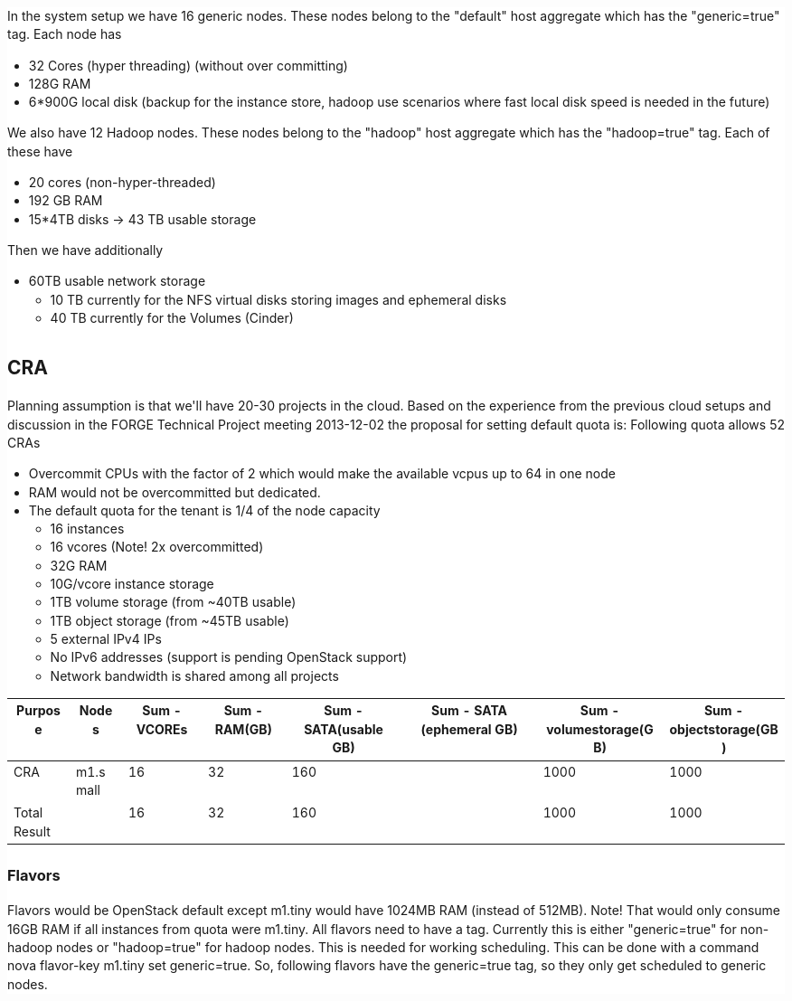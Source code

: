 In the system setup we have 16 generic nodes. These nodes belong to the
"default" host aggregate which has the "generic=true" tag. Each node has

-   32 Cores (hyper threading) (without over committing)
-   128G RAM
-   6*900G local disk (backup for the instance store, hadoop use
    scenarios where fast local disk speed is needed in the future)

We also have 12 Hadoop nodes. These nodes belong to the "hadoop" host
aggregate which has the "hadoop=true" tag. Each of these have

-   20 cores (non-hyper-threaded)
-   192 GB RAM
-   15*4TB disks -&gt; 43 TB usable storage

Then we have additionally

-   60TB usable network storage
    -   10 TB currently for the NFS virtual disks storing
        images and ephemeral disks
    -   40 TB currently for the Volumes (Cinder)

CRA
---------------------------------------

Planning assumption is that we'll have 20-30 projects in the cloud.
Based on the experience from the previous cloud setups and discussion in
the FORGE Technical Project meeting 2013-12-02 the proposal for setting
default quota is:
 Following quota allows 52 CRAs

-   Overcommit CPUs with the factor of 2 which would make the available
    vcpus up to 64 in one node
-   RAM would not be overcommitted but dedicated.
-   The default quota for the tenant is 1/4 of the node capacity
    -   16 instances
    -   16 vcores (Note! 2x overcommitted)
    -   32G RAM
    -   10G/vcore instance storage
    -   1TB volume storage (from ~40TB usable)
    -   1TB object storage (from ~45TB usable)
    -   5 external IPv4 IPs
    -   No IPv6 addresses (support is pending OpenStack support)
    -   Network bandwidth is shared among all projects

|	Purpose	|	Nodes	|	Sum - VCOREs	|	Sum - RAM(GB)	|	Sum - SATA(usable GB)	|	Sum - SATA (ephemeral GB)	|	Sum - volumestorage(GB)	|	Sum - objectstorage(GB)	|
|	--------	|	--------	|	--------	|	--------	|	--------	|	--------	|	--------	|	--------	|
|	CRA	|	m1.small	|	16	|	32	|	160	|		|	1000	|	1000	|
|	Total Result	|		|	16	|	32	|	160	|		|	1000	|	1000	|


### Flavors

Flavors would be OpenStack default except m1.tiny would have 1024MB RAM
(instead of 512MB). Note! That would only consume 16GB RAM if all
instances from quota were m1.tiny. All flavors need to have a tag.
Currently this is either "generic=true" for non-hadoop nodes or
"hadoop=true" for hadoop nodes. This is needed for working scheduling.
This can be done with a command nova flavor-key m1.tiny set
generic=true. So, following flavors have the generic=true tag, so they
only get scheduled to generic nodes.

